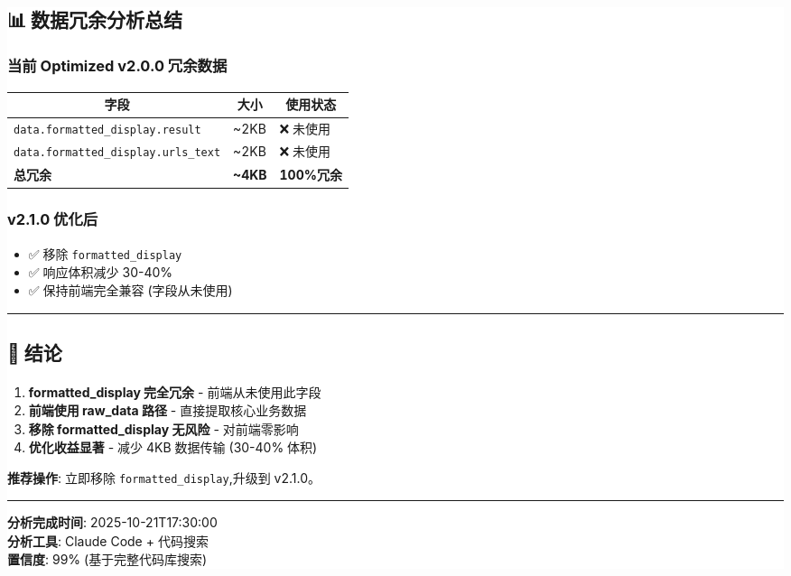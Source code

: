
## 📊 数据冗余分析总结

### 当前 Optimized v2.0.0 冗余数据

| 字段 | 大小 | 使用状态 |
|------|-----|---------|
| `data.formatted_display.result` | ~2KB | ❌ 未使用 |
| `data.formatted_display.urls_text` | ~2KB | ❌ 未使用 |
| **总冗余** | **~4KB** | **100%冗余** |

### v2.1.0 优化后

- ✅ 移除 `formatted_display`
- ✅ 响应体积减少 30-40%
- ✅ 保持前端完全兼容 (字段从未使用)

---

## 🎯 结论

1. **formatted_display 完全冗余** - 前端从未使用此字段
2. **前端使用 raw_data 路径** - 直接提取核心业务数据
3. **移除 formatted_display 无风险** - 对前端零影响
4. **优化收益显著** - 减少 4KB 数据传输 (30-40% 体积)

**推荐操作**: 立即移除 `formatted_display`,升级到 v2.1.0。

---

**分析完成时间**: 2025-10-21T17:30:00  
**分析工具**: Claude Code + 代码搜索  
**置信度**: 99% (基于完整代码库搜索)
